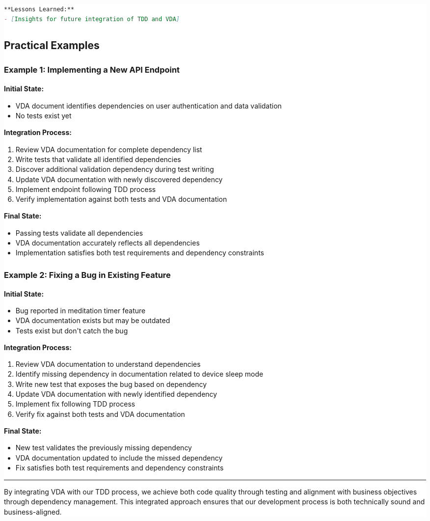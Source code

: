 ```markdown
**Lessons Learned:**
- [Insights for future integration of TDD and VDA]
```

## Practical Examples

### Example 1: Implementing a New API Endpoint

**Initial State:**
- VDA document identifies dependencies on user authentication and data validation
- No tests exist yet

**Integration Process:**
1. Review VDA documentation for complete dependency list
2. Write tests that validate all identified dependencies
3. Discover additional validation dependency during test writing
4. Update VDA documentation with newly discovered dependency
5. Implement endpoint following TDD process
6. Verify implementation against both tests and VDA documentation

**Final State:**
- Passing tests validate all dependencies
- VDA documentation accurately reflects all dependencies
- Implementation satisfies both test requirements and dependency constraints

### Example 2: Fixing a Bug in Existing Feature

**Initial State:**
- Bug reported in meditation timer feature
- VDA documentation exists but may be outdated
- Tests exist but don't catch the bug

**Integration Process:**
1. Review VDA documentation to understand dependencies
2. Identify missing dependency in documentation related to device sleep mode
3. Write new test that exposes the bug based on dependency
4. Update VDA documentation with newly identified dependency
5. Implement fix following TDD process
6. Verify fix against both tests and VDA documentation

**Final State:**
- New test validates the previously missing dependency
- VDA documentation updated to include the missed dependency
- Fix satisfies both test requirements and dependency constraints

---

By integrating VDA with our TDD process, we achieve both code quality through testing and alignment with business objectives through dependency management. This integrated approach ensures that our development process is both technically sound and business-aligned. 